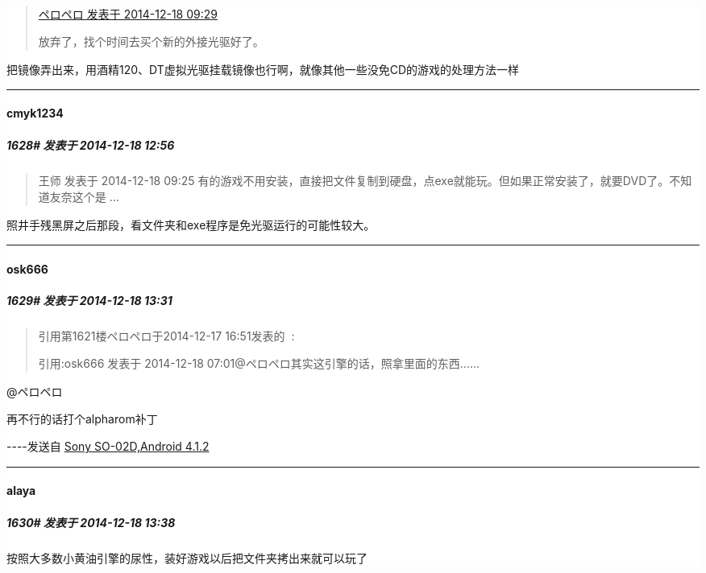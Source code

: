 

<blockquote><a href="httphttps://bbs.saraba1st.com/2b/forum.php?mod=redirect&amp;goto=findpost&amp;pid=27529271&amp;ptid=1045102" target="_blank">ペロペロ 发表于 2014-12-18 09:29</a>

放弃了，找个时间去买个新的外接光驱好了。</blockquote>
把镜像弄出来，用酒精120、DT虚拟光驱挂载镜像也行啊，就像其他一些没免CD的游戏的处理方法一样







*****

####  cmyk1234  
##### 1628#       发表于 2014-12-18 12:56



<blockquote>王师 发表于 2014-12-18 09:25
有的游戏不用安装，直接把文件复制到硬盘，点exe就能玩。但如果正常安装了，就要DVD了。不知道友奈这个是 ...</blockquote>
照井手残黑屏之后那段，看文件夹和exe程序是免光驱运行的可能性较大。







*****

####  osk666  
##### 1629#       发表于 2014-12-18 13:31



<blockquote>引用第1621楼ペロペロ于2014-12-17 16:51发表的  :

引用:osk666 发表于 2014-12-18 07:01@ペロペロ其实这引擎的话，照拿里面的东西......</blockquote>
@ペロペロ

再不行的话打个alpharom补丁


----发送自 [Sony SO-02D,Android 4.1.2](http://stage1.5j4m.com/?1.15)







*****

####  alaya  
##### 1630#       发表于 2014-12-18 13:38




按照大多数小黄油引擎的尿性，装好游戏以后把文件夹拷出来就可以玩了







